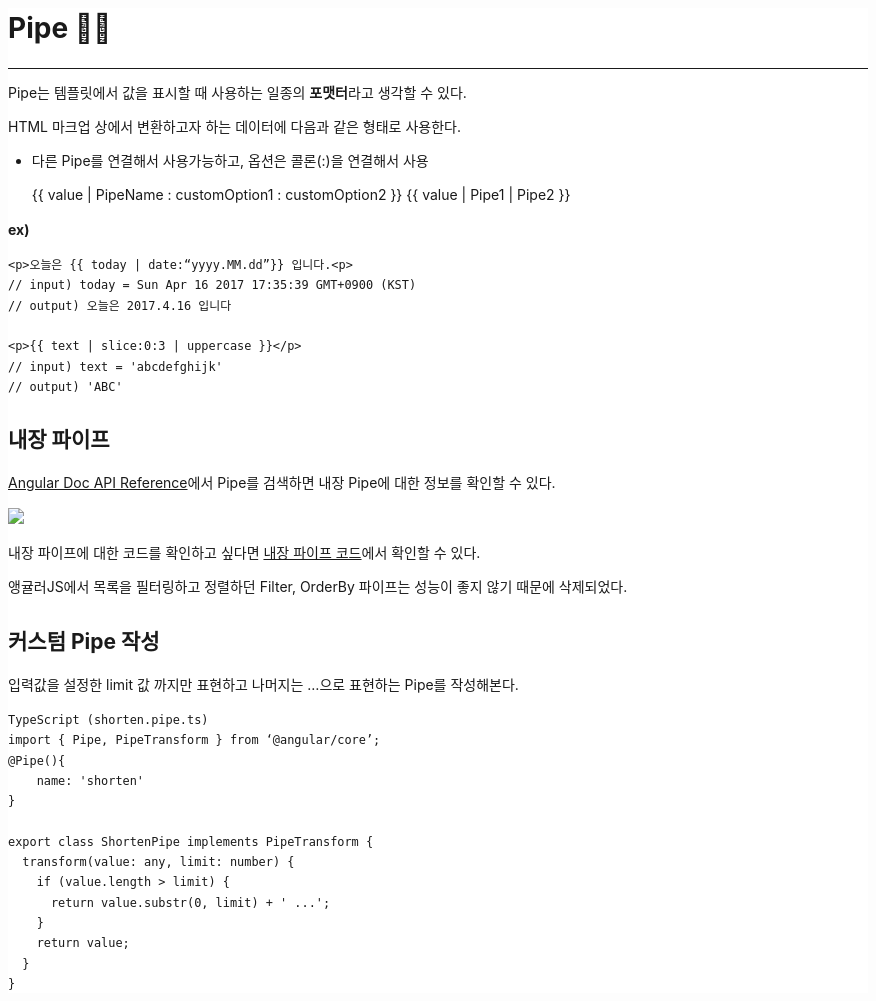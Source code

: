 # Pipe 🧟‍♂️ 
----------

Pipe는 템플릿에서 값을 표시할 때 사용하는 일종의 **포맷터**라고 생각할 수 있다.


HTML 마크업 상에서 변환하고자 하는 데이터에 다음과 같은 형태로 사용한다. 

- 다른 Pipe를 연결해서 사용가능하고, 옵션은 콜론(:)을 연결해서 사용


    {{ value | PipeName : customOption1 :  customOption2 }}
    {{ value | Pipe1 | Pipe2 }}

**ex)**

    <p>오늘은 {{ today | date:“yyyy.MM.dd”}} 입니다.<p> 
    // input) today = Sun Apr 16 2017 17:35:39 GMT+0900 (KST)
    // output) 오늘은 2017.4.16 입니다
    
    <p>{{ text | slice:0:3 | uppercase }}</p>
    // input) text = 'abcdefghijk'
    // output) 'ABC'




## 내장 파이프

[Angular Doc API Reference](https://angular.io/docs/ts/latest/api/#!?query=pipe)에서 Pipe를 검색하면 내장 Pipe에 대한 정보를 확인할 수 있다.


![](https://d2mxuefqeaa7sj.cloudfront.net/s_4F50C11AA730854A8437FF198333CC186BB6DCD6BE67EEF915014B3CFEC76D27_1521178923425_image.png)


내장 파이프에 대한 코드를 확인하고 싶다면  [내장 파이프 코드](https://github.com/angular/angular/tree/09d9f5fe54e7108c47de61393e10712f8239d824/packages/common/src/pipes)에서 확인할 수 있다.

앵귤러JS에서 목록을 필터링하고 정렬하던 Filter, OrderBy 파이프는 성능이 좋지 않기 때문에 삭제되었다.




## 커스텀 Pipe 작성

입력값을 설정한 limit 값 까지만 표현하고 나머지는 …으로 표현하는 Pipe를 작성해본다.


    TypeScript (shorten.pipe.ts)
    import { Pipe, PipeTransform } from ‘@angular/core’;
    @Pipe(){
        name: 'shorten'
    }
    
    export class ShortenPipe implements PipeTransform {
      transform(value: any, limit: number) {    
        if (value.length > limit) {      
          return value.substr(0, limit) + ' ...';    
        }    
        return value;  
      }
    }
